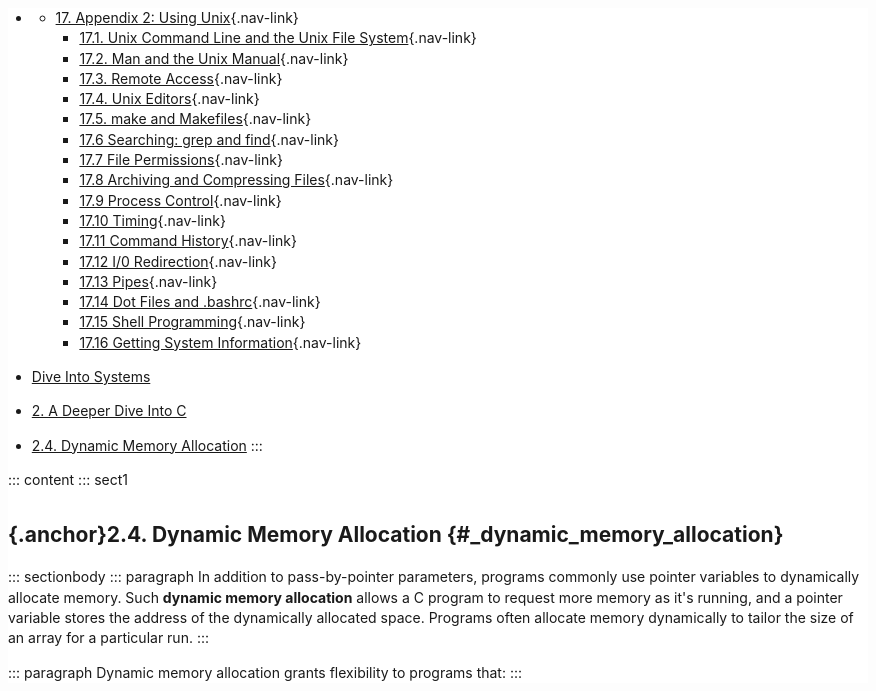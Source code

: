 -   -   [17. Appendix 2: Using Unix](../Appendix2/index.html){.nav-link}
        -   [17.1. Unix Command Line and the Unix File
            System](../Appendix2/cmdln_basics.html){.nav-link}
        -   [17.2. Man and the Unix
            Manual](../Appendix2/man.html){.nav-link}
        -   [17.3. Remote Access](../Appendix2/ssh_scp.html){.nav-link}
        -   [17.4. Unix Editors](../Appendix2/editors.html){.nav-link}
        -   [17.5. make and
            Makefiles](../Appendix2/makefiles.html){.nav-link}
        -   [17.6 Searching: grep and
            find](../Appendix2/grep.html){.nav-link}
        -   [17.7 File Permissions](../Appendix2/chmod.html){.nav-link}
        -   [17.8 Archiving and Compressing
            Files](../Appendix2/tar.html){.nav-link}
        -   [17.9 Process Control](../Appendix2/pskill.html){.nav-link}
        -   [17.10 Timing](../Appendix2/timing.html){.nav-link}
        -   [17.11 Command
            History](../Appendix2/history.html){.nav-link}
        -   [17.12 I/0
            Redirection](../Appendix2/ioredirect.html){.nav-link}
        -   [17.13 Pipes](../Appendix2/pipe.html){.nav-link}
        -   [17.14 Dot Files and
            .bashrc](../Appendix2/dotfiles.html){.nav-link}
        -   [17.15 Shell
            Programming](../Appendix2/shellprog.html){.nav-link}
        -   [17.16 Getting System
            Information](../Appendix2/sysinfo.html){.nav-link}



-   [Dive Into Systems](../index-2.html)
-   [2. A Deeper Dive Into C](index.html)
-   [2.4. Dynamic Memory Allocation](dynamic_memory.html)
:::

::: content
::: sect1
## [](#_dynamic_memory_allocation){.anchor}2.4. Dynamic Memory Allocation {#_dynamic_memory_allocation}

::: sectionbody
::: paragraph
In addition to pass-by-pointer parameters, programs commonly use pointer
variables to dynamically allocate memory. Such **dynamic memory
allocation** allows a C program to request more memory as it's running,
and a pointer variable stores the address of the dynamically allocated
space. Programs often allocate memory dynamically to tailor the size of
an array for a particular run.
:::

::: paragraph
Dynamic memory allocation grants flexibility to programs that:
:::
